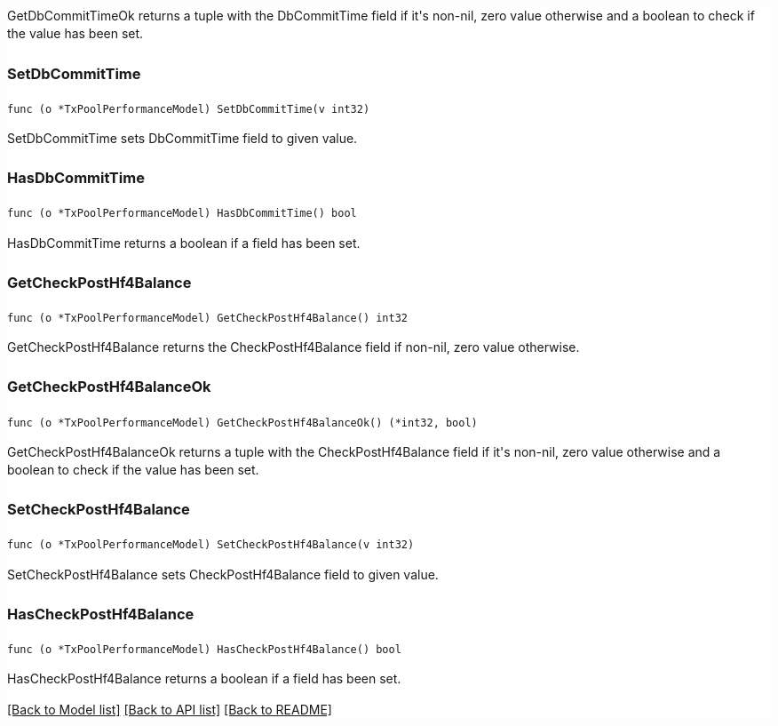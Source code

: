 GetDbCommitTimeOk returns a tuple with the DbCommitTime field if it's non-nil, zero value otherwise
and a boolean to check if the value has been set.

### SetDbCommitTime

`func (o *TxPoolPerformanceModel) SetDbCommitTime(v int32)`

SetDbCommitTime sets DbCommitTime field to given value.

### HasDbCommitTime

`func (o *TxPoolPerformanceModel) HasDbCommitTime() bool`

HasDbCommitTime returns a boolean if a field has been set.

### GetCheckPostHf4Balance

`func (o *TxPoolPerformanceModel) GetCheckPostHf4Balance() int32`

GetCheckPostHf4Balance returns the CheckPostHf4Balance field if non-nil, zero value otherwise.

### GetCheckPostHf4BalanceOk

`func (o *TxPoolPerformanceModel) GetCheckPostHf4BalanceOk() (*int32, bool)`

GetCheckPostHf4BalanceOk returns a tuple with the CheckPostHf4Balance field if it's non-nil, zero value otherwise
and a boolean to check if the value has been set.

### SetCheckPostHf4Balance

`func (o *TxPoolPerformanceModel) SetCheckPostHf4Balance(v int32)`

SetCheckPostHf4Balance sets CheckPostHf4Balance field to given value.

### HasCheckPostHf4Balance

`func (o *TxPoolPerformanceModel) HasCheckPostHf4Balance() bool`

HasCheckPostHf4Balance returns a boolean if a field has been set.


[[Back to Model list]](index.md#documentation-for-models) [[Back to API list]](index.md#documentation-for-api-endpoints) [[Back to README]](index.md)


